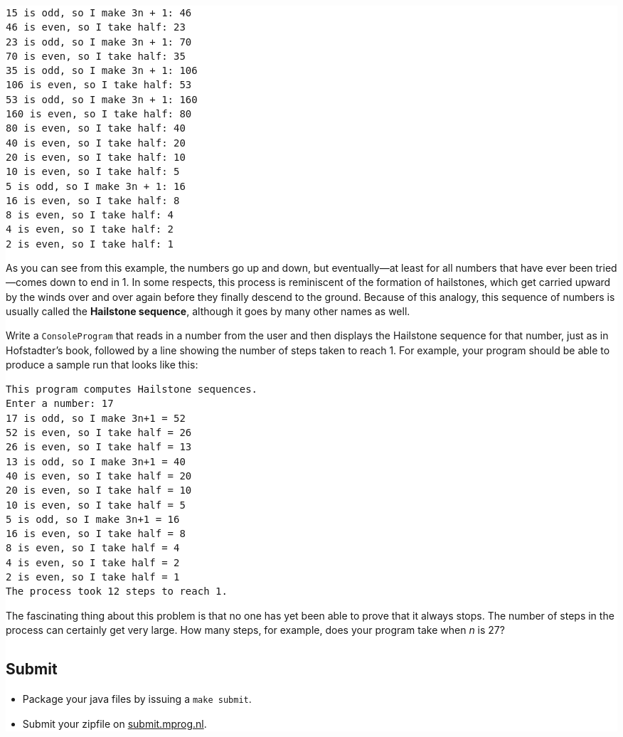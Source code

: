 <pre>
15 is odd, so I make 3n + 1: 46
46 is even, so I take half: 23
23 is odd, so I make 3n + 1: 70
70 is even, so I take half: 35
35 is odd, so I make 3n + 1: 106
106 is even, so I take half: 53
53 is odd, so I make 3n + 1: 160
160 is even, so I take half: 80
80 is even, so I take half: 40
40 is even, so I take half: 20
20 is even, so I take half: 10
10 is even, so I take half: 5
5 is odd, so I make 3n + 1: 16
16 is even, so I take half: 8
8 is even, so I take half: 4
4 is even, so I take half: 2
2 is even, so I take half: 1
</pre>

As you can see from this example, the numbers go up and down, but eventually—at least for all numbers that have ever been tried—comes down to end in 1. In some respects, this process is reminiscent of the formation of hailstones, which get carried upward by the winds over and over again before they finally descend to the ground. Because of this analogy, this sequence of numbers is usually called the **Hailstone sequence**, although it goes by many other names as well.

Write a `ConsoleProgram` that reads in a number from the user and then displays the Hailstone sequence for that number, just as in Hofstadter’s book, followed by a line showing the number of steps taken to reach 1. For example, your program should be able to produce a sample run that looks like this:

<pre>
This program computes Hailstone sequences.
Enter a number: 17
17 is odd, so I make 3n+1 = 52
52 is even, so I take half = 26
26 is even, so I take half = 13
13 is odd, so I make 3n+1 = 40
40 is even, so I take half = 20
20 is even, so I take half = 10
10 is even, so I take half = 5
5 is odd, so I make 3n+1 = 16
16 is even, so I take half = 8
8 is even, so I take half = 4
4 is even, so I take half = 2
2 is even, so I take half = 1
The process took 12 steps to reach 1.
</pre>

The fascinating thing about this problem is that no one has yet been able to prove that it always stops. The number of steps in the process can certainly get very large. How many steps, for example, does your program take when *n* is 27?

## Submit

* Package your java files by issuing a `make submit`.

* Submit your zipfile on [submit.mprog.nl](http://submit.mprog.nl/).

